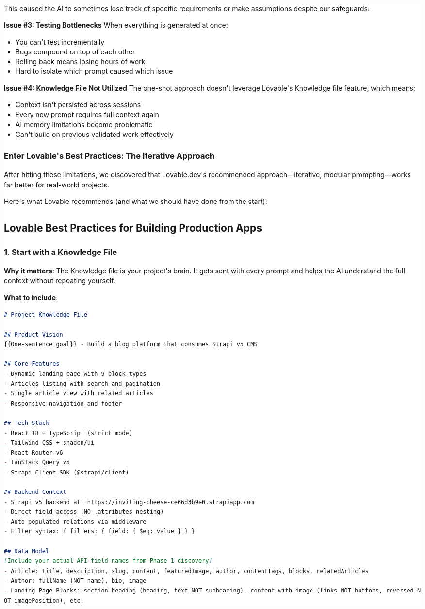 This caused the AI to sometimes lose track of specific requirements or make assumptions despite our safeguards.

**Issue #3: Testing Bottlenecks**
When everything is generated at once:
- You can't test incrementally
- Bugs compound on top of each other
- Rolling back means losing hours of work
- Hard to isolate which prompt caused which issue

**Issue #4: Knowledge File Not Utilized**
The one-shot approach doesn't leverage Lovable's Knowledge file feature, which means:
- Context isn't persisted across sessions
- Every new prompt requires full context again
- AI memory limitations become problematic
- Can't build on previous validated work effectively

### Enter Lovable's Best Practices: The Iterative Approach

After hitting these limitations, we discovered that Lovable.dev's recommended approach—iterative, modular prompting—works far better for real-world projects.

Here's what Lovable recommends (and what we should have done from the start):

## Lovable Best Practices for Building Production Apps

### 1. Start with a Knowledge File

**Why it matters**: The Knowledge file is your project's brain. It gets sent with every prompt and helps the AI understand the full context without repeating yourself.

**What to include**:
```markdown
# Project Knowledge File

## Product Vision
{{One-sentence goal}} - Build a blog platform that consumes Strapi v5 CMS

## Core Features
- Dynamic landing page with 9 block types
- Articles listing with search and pagination
- Single article view with related articles
- Responsive navigation and footer

## Tech Stack
- React 18 + TypeScript (strict mode)
- Tailwind CSS + shadcn/ui
- React Router v6
- TanStack Query v5
- Strapi Client SDK (@strapi/client)

## Backend Context
- Strapi v5 backend at: https://inviting-cheese-ce66d3b9e0.strapiapp.com
- Direct field access (NO .attributes nesting)
- Auto-populated relations via middleware
- Filter syntax: { filters: { field: { $eq: value } } }

## Data Model
[Include your actual API field names from Phase 1 discovery]
- Article: title, description, slug, content, featuredImage, author, contentTags, blocks, relatedArticles
- Author: fullName (NOT name), bio, image
- Landing Page Blocks: section-heading (heading, text NOT subheading), content-with-image (links NOT buttons, reversed NOT imagePosition), etc.

```